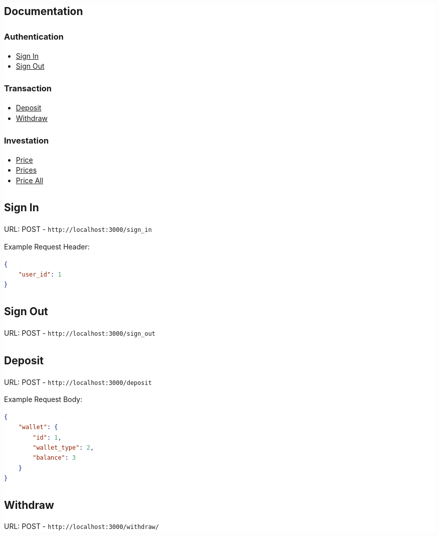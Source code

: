 ## Documentation

### Authentication

* [Sign In](#sign-in)
* [Sign Out](#sign-out)

### Transaction

* [Deposit](#deposit)
* [Withdraw](#withdraw)

### Investation

* [Price](#price)
* [Prices](#prices)
* [Price All](#price-all)


## Sign In
URL: POST - `http://localhost:3000/sign_in`

Example Request Header:

```json
{
    "user_id": 1
}
```

## Sign Out
URL: POST - `http://localhost:3000/sign_out`

## Deposit
URL: POST - `http://localhost:3000/deposit`

Example Request Body:

```json
{
    "wallet": {
        "id": 1,
        "wallet_type": 2,
        "balance": 3
    }
}
```

## Withdraw
URL: POST - `http://localhost:3000/withdraw/`
